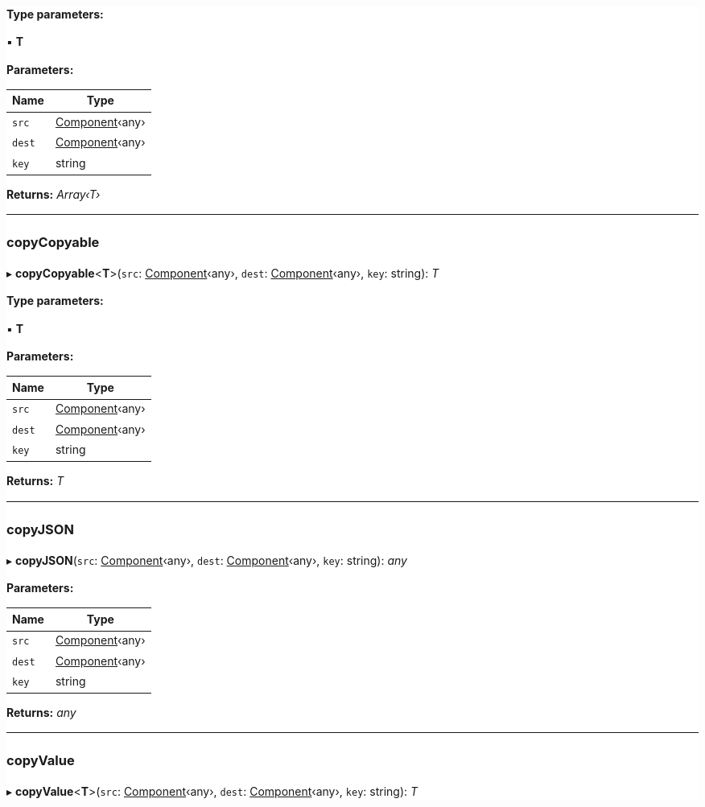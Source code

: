 **Type parameters:**

▪ **T**

**Parameters:**

Name | Type |
------ | ------ |
`src` | [Component](classes/component.md)‹any› |
`dest` | [Component](classes/component.md)‹any› |
`key` | string |

**Returns:** *Array‹T›*

___

###  copyCopyable

▸ **copyCopyable**<**T**>(`src`: [Component](classes/component.md)‹any›, `dest`: [Component](classes/component.md)‹any›, `key`: string): *T*

**Type parameters:**

▪ **T**

**Parameters:**

Name | Type |
------ | ------ |
`src` | [Component](classes/component.md)‹any› |
`dest` | [Component](classes/component.md)‹any› |
`key` | string |

**Returns:** *T*

___

###  copyJSON

▸ **copyJSON**(`src`: [Component](classes/component.md)‹any›, `dest`: [Component](classes/component.md)‹any›, `key`: string): *any*

**Parameters:**

Name | Type |
------ | ------ |
`src` | [Component](classes/component.md)‹any› |
`dest` | [Component](classes/component.md)‹any› |
`key` | string |

**Returns:** *any*

___

###  copyValue

▸ **copyValue**<**T**>(`src`: [Component](classes/component.md)‹any›, `dest`: [Component](classes/component.md)‹any›, `key`: string): *T*
